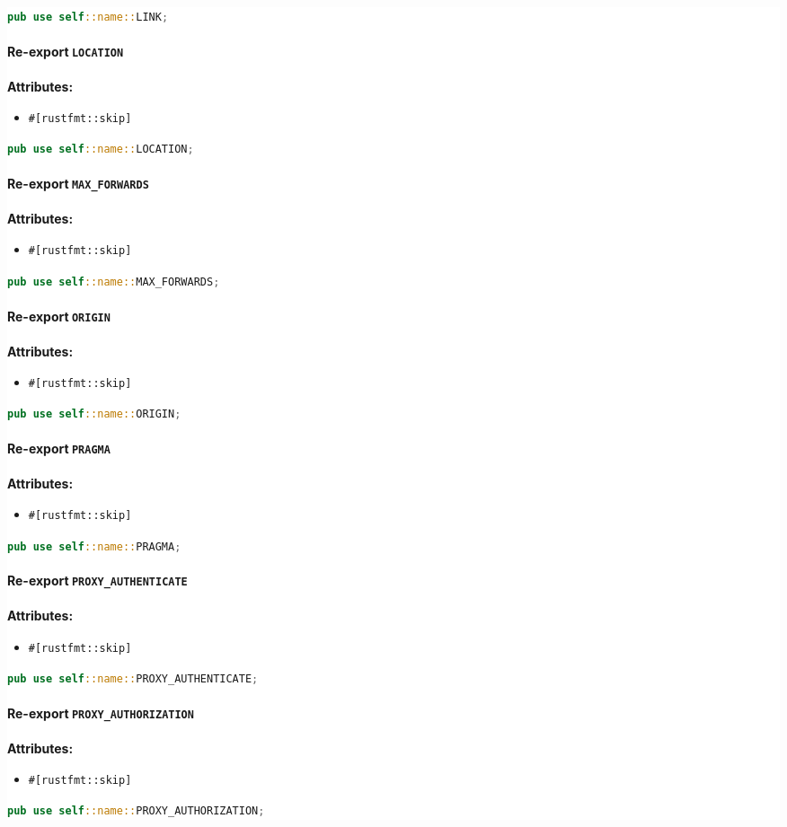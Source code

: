 ```rust
pub use self::name::LINK;
```

#### Re-export `LOCATION`

**Attributes:**

- `#[rustfmt::skip]`

```rust
pub use self::name::LOCATION;
```

#### Re-export `MAX_FORWARDS`

**Attributes:**

- `#[rustfmt::skip]`

```rust
pub use self::name::MAX_FORWARDS;
```

#### Re-export `ORIGIN`

**Attributes:**

- `#[rustfmt::skip]`

```rust
pub use self::name::ORIGIN;
```

#### Re-export `PRAGMA`

**Attributes:**

- `#[rustfmt::skip]`

```rust
pub use self::name::PRAGMA;
```

#### Re-export `PROXY_AUTHENTICATE`

**Attributes:**

- `#[rustfmt::skip]`

```rust
pub use self::name::PROXY_AUTHENTICATE;
```

#### Re-export `PROXY_AUTHORIZATION`

**Attributes:**

- `#[rustfmt::skip]`

```rust
pub use self::name::PROXY_AUTHORIZATION;
```


[`HeaderName`]: struct.HeaderName.html
[`HeaderMap`]: struct.HeaderMap.html
[multimap]: https://en.wikipedia.org/wiki/Multimap
[`HashMap`]: https://doc.rust-lang.org/std/collections/struct.HashMap.html
[Robin Hood hashing]: https://en.wikipedia.org/wiki/Hash_table#Robin_Hood_hashing